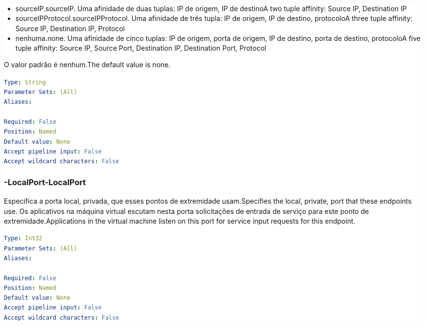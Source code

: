 - <span data-ttu-id="56c8f-142">sourceIP.</span><span class="sxs-lookup"><span data-stu-id="56c8f-142">sourceIP.</span></span>
<span data-ttu-id="56c8f-143">Uma afinidade de duas tuplas: IP de origem, IP de destino</span><span class="sxs-lookup"><span data-stu-id="56c8f-143">A two tuple affinity: Source IP, Destination IP</span></span> 
- <span data-ttu-id="56c8f-144">sourceIPProtocol.</span><span class="sxs-lookup"><span data-stu-id="56c8f-144">sourceIPProtocol.</span></span>
<span data-ttu-id="56c8f-145">Uma afinidade de três tupla: IP de origem, IP de destino, protocolo</span><span class="sxs-lookup"><span data-stu-id="56c8f-145">A three tuple affinity: Source IP, Destination IP, Protocol</span></span> 
- <span data-ttu-id="56c8f-146">nenhuma.</span><span class="sxs-lookup"><span data-stu-id="56c8f-146">none.</span></span>
<span data-ttu-id="56c8f-147">Uma afinidade de cinco tuplas: IP de origem, porta de origem, IP de destino, porta de destino, protocolo</span><span class="sxs-lookup"><span data-stu-id="56c8f-147">A five tuple affinity: Source IP, Source Port, Destination IP, Destination Port, Protocol</span></span> 

<span data-ttu-id="56c8f-148">O valor padrão é nenhum.</span><span class="sxs-lookup"><span data-stu-id="56c8f-148">The default value is none.</span></span>

```yaml
Type: String
Parameter Sets: (All)
Aliases: 

Required: False
Position: Named
Default value: None
Accept pipeline input: False
Accept wildcard characters: False
```

### <span data-ttu-id="56c8f-149">-LocalPort</span><span class="sxs-lookup"><span data-stu-id="56c8f-149">-LocalPort</span></span>
<span data-ttu-id="56c8f-150">Especifica a porta local, privada, que esses pontos de extremidade usam.</span><span class="sxs-lookup"><span data-stu-id="56c8f-150">Specifies the local, private, port that these endpoints use.</span></span>
<span data-ttu-id="56c8f-151">Os aplicativos na máquina virtual escutam nesta porta solicitações de entrada de serviço para este ponto de extremidade.</span><span class="sxs-lookup"><span data-stu-id="56c8f-151">Applications in the virtual machine listen on this port for service input requests for this endpoint.</span></span>

```yaml
Type: Int32
Parameter Sets: (All)
Aliases: 

Required: False
Position: Named
Default value: None
Accept pipeline input: False
Accept wildcard characters: False
```

